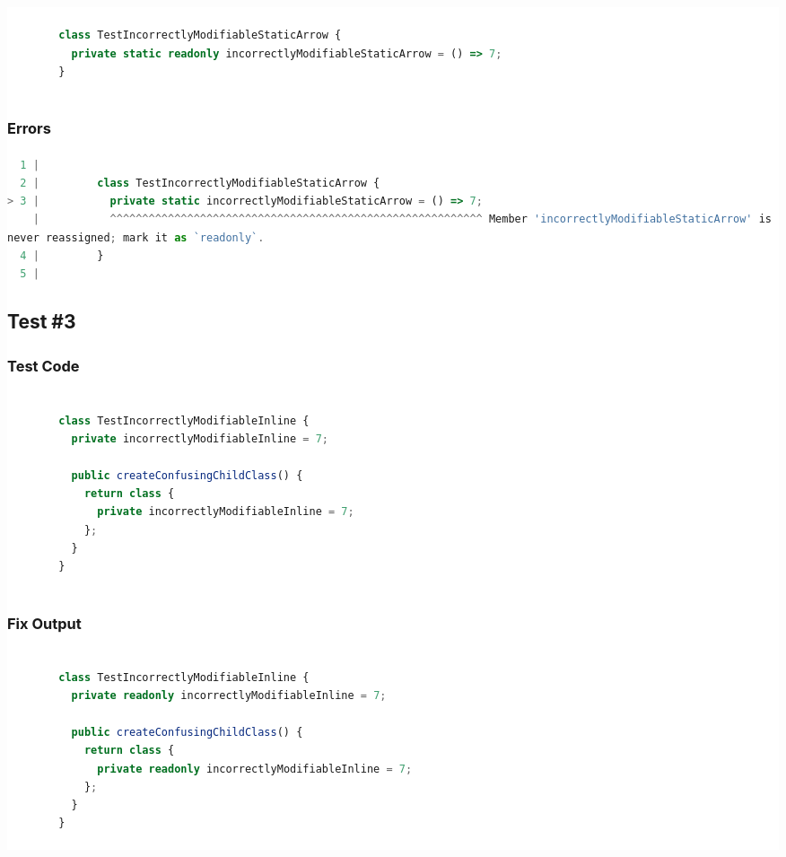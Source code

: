 
```ts

        class TestIncorrectlyModifiableStaticArrow {
          private static readonly incorrectlyModifiableStaticArrow = () => 7;
        }
      
```

### Errors


```ts
  1 |
  2 |         class TestIncorrectlyModifiableStaticArrow {
> 3 |           private static incorrectlyModifiableStaticArrow = () => 7;
    |           ^^^^^^^^^^^^^^^^^^^^^^^^^^^^^^^^^^^^^^^^^^^^^^^^^^^^^^^^^^ Member 'incorrectlyModifiableStaticArrow' is never reassigned; mark it as `readonly`.
  4 |         }
  5 |       
```

## Test #3

### Test Code


```ts

        class TestIncorrectlyModifiableInline {
          private incorrectlyModifiableInline = 7;

          public createConfusingChildClass() {
            return class {
              private incorrectlyModifiableInline = 7;
            };
          }
        }
      
```

### Fix Output


```ts

        class TestIncorrectlyModifiableInline {
          private readonly incorrectlyModifiableInline = 7;

          public createConfusingChildClass() {
            return class {
              private readonly incorrectlyModifiableInline = 7;
            };
          }
        }
      
```
